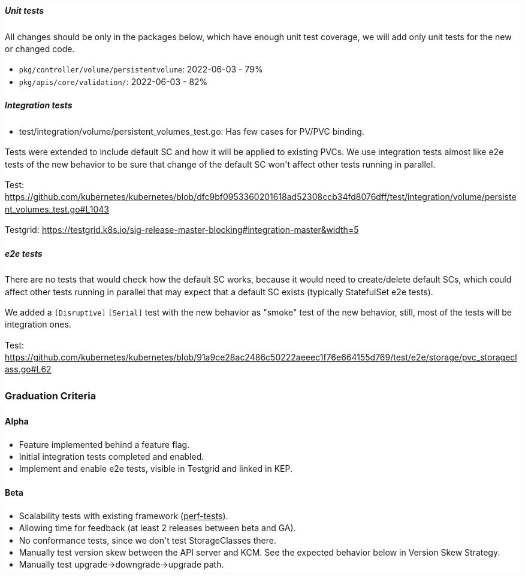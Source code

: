 ##### Unit tests

All changes should be only in the packages below, which have enough unit test
coverage, we will add only unit tests for the new or changed code.

- `pkg/controller/volume/persistentvolume`: 2022-06-03 - 79%
- `pkg/apis/core/validation/`: 2022-06-03 - 82%

##### Integration tests



- test/integration/volume/persistent_volumes_test.go: Has few cases for PV/PVC
  binding.

Tests were extended to include default SC and how it will be applied to
existing PVCs. We use integration tests almost like e2e tests of the new
behavior to be sure that change of the default SC won't affect other tests
running in parallel.

Test: 
https://github.com/kubernetes/kubernetes/blob/dfc9bf0953360201618ad52308ccb34fd8076dff/test/integration/volume/persistent_volumes_test.go#L1043

Testgrid:
https://testgrid.k8s.io/sig-release-master-blocking#integration-master&width=5

##### e2e tests



There are no tests that would check how the default SC works, because it would
need to create/delete default SCs, which could affect other tests running in
parallel that may expect that a default SC exists (typically StatefulSet e2e
tests).

We added a `[Disruptive]` `[Serial]` test with the new behavior as
"smoke" test of the new behavior, still, most of the tests will be integration
ones.

Test:
https://github.com/kubernetes/kubernetes/blob/91a9ce28ac2486c50222aeeec1f76e664155d769/test/e2e/storage/pvc_storageclass.go#L62

### Graduation Criteria

#### Alpha

- Feature implemented behind a feature flag.
- Initial integration tests completed and enabled.
- Implement and enable e2e tests, visible in Testgrid and linked in KEP.

#### Beta

- Scalability tests with existing framework ([perf-tests](https://github.com/kubernetes/perf-tests/tree/81c96c34e3c1f11c5fe91744ef7ce7bf44c2fe5c/clusterloader2/testing/experimental/storage/pod-startup/volume-types/persistentvolume)).
- Allowing time for feedback (at least 2 releases between beta and GA).
- No conformance tests, since we don't test StorageClasses there.
- Manually test version skew between the API server and KCM. See the expected
  behavior below in Version Skew Strategy.
- Manually test upgrade->downgrade->upgrade path.


[kubernetes.io]: https://kubernetes.io/
[kubernetes/enhancements]: https://git.k8s.io/enhancements
[kubernetes/kubernetes]: https://git.k8s.io/kubernetes
[kubernetes/website]: https://git.k8s.io/website